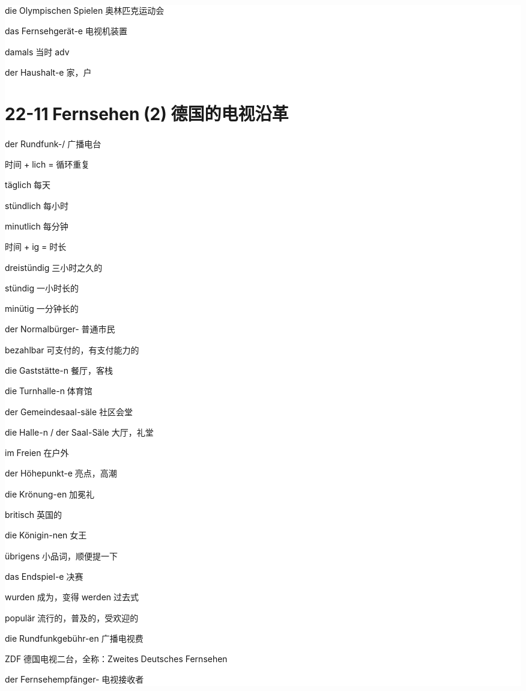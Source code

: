 die Olympischen Spielen 奥林匹克运动会

das Fernsehgerät-e 电视机装置

damals 当时 adv

der Haushalt-e 家，户

# 22-11 Fernsehen (2) 德国的电视沿革

der Rundfunk-/ 广播电台

时间 + lich = 循环重复

täglich 每天

stündlich 每小时

minutlich 每分钟

时间 + ig = 时长

dreistündig 三小时之久的

stündig 一小时长的

minütig 一分钟长的

der Normalbürger- 普通市民

bezahlbar 可支付的，有支付能力的

die Gaststätte-n 餐厅，客栈

die Turnhalle-n 体育馆

der Gemeindesaal-säle 社区会堂

die Halle-n / der Saal-Säle 大厅，礼堂

im Freien 在户外

der Höhepunkt-e 亮点，高潮

die Krönung-en 加冕礼

britisch 英国的

die Königin-nen 女王

übrigens 小品词，顺便提一下

das Endspiel-e 决赛

wurden 成为，变得 werden 过去式

populär 流行的，普及的，受欢迎的

die Rundfunkgebühr-en 广播电视费

ZDF 德国电视二台，全称：Zweites Deutsches Fernsehen

der Fernsehempfänger- 电视接收者
